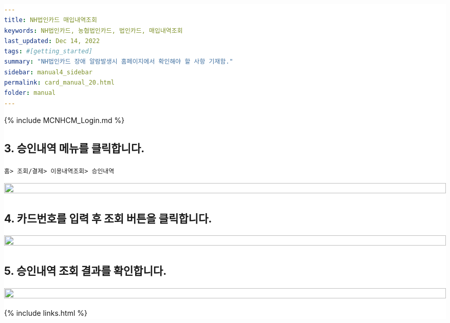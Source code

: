 ```yaml
---
title: NH법인카드 매입내역조회
keywords: NH법인카드, 농협법인카드, 법인카드, 매입내역조회
last_updated: Dec 14, 2022
tags: #[getting_started]
summary: "NH법인카드 장애 알람발생시 홈페이지에서 확인해야 할 사항 기재함."
sidebar: manual4_sidebar
permalink: card_manual_20.html
folder: manual
---
```



{% include MCNHCM_Login.md %}

## 3. 승인내역 메뉴를 클릭합니다.
    홈> 조회/결제> 이용내역조회> 승인내역
<left><img src="/images/card/card54.png" width="100%" height="100%"></left>

## 4. 카드번호를 입력 후 조회 버튼을 클릭합니다.
<left><img src="/images/card/card53.png" width="100%" height="100%"></left>

## 5. 승인내역 조회 결과를 확인합니다.
<left><img src="/images/card/card55.png" width="100%" height="100%"></left>

{% include links.html %}
